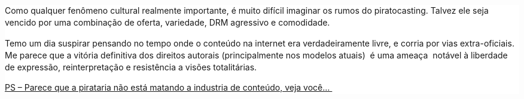 Como qualquer fenômeno cultural realmente importante, é muito difícil imaginar os rumos do piratocasting. Talvez ele seja vencido por uma combinação de oferta, variedade, DRM agressivo e comodidade.

Temo um dia suspirar pensando no tempo onde o conteúdo na internet era verdadeiramente livre, e corria por vias extra-oficiais. Me parece que a vitória definitiva dos direitos autorais (principalmente nos modelos atuais)  é uma ameaça  notável à liberdade de expressão, reinterpretação e resistência a visões totalitárias.

[PS – Parece que a pirataria não está matando a industria de conteúdo, veja você… ](http://www.scribd.com/doc/172985274/LSE-MPP-Policy-Brief-9-Copyright-and-Creation)